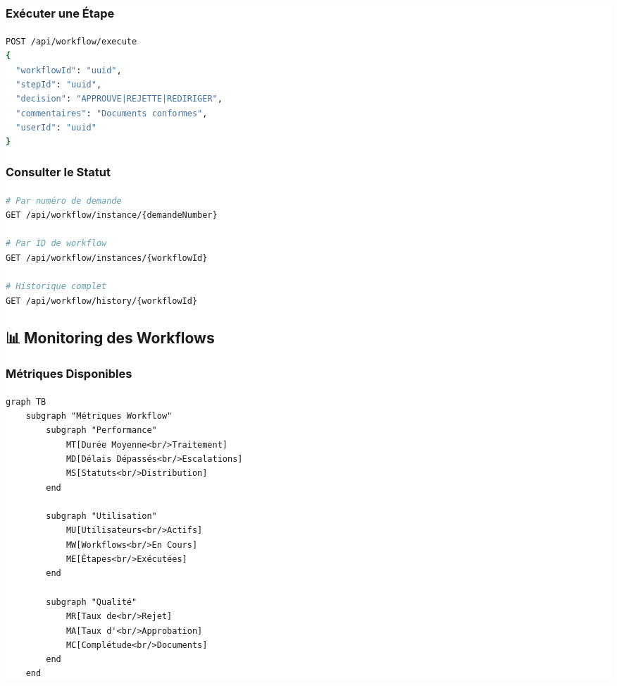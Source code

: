 ### Exécuter une Étape

```bash
POST /api/workflow/execute
{
  "workflowId": "uuid",
  "stepId": "uuid",
  "decision": "APPROUVE|REJETTE|REDIRIGER",
  "commentaires": "Documents conformes",
  "userId": "uuid"
}
```

### Consulter le Statut

```bash
# Par numéro de demande
GET /api/workflow/instance/{demandeNumber}

# Par ID de workflow
GET /api/workflow/instances/{workflowId}

# Historique complet
GET /api/workflow/history/{workflowId}
```

## 📊 Monitoring des Workflows

### Métriques Disponibles

```mermaid
graph TB
    subgraph "Métriques Workflow"
        subgraph "Performance"
            MT[Durée Moyenne<br/>Traitement]
            MD[Délais Dépassés<br/>Escalations]
            MS[Statuts<br/>Distribution]
        end
        
        subgraph "Utilisation"
            MU[Utilisateurs<br/>Actifs]
            MW[Workflows<br/>En Cours]
            ME[Étapes<br/>Exécutées]
        end
        
        subgraph "Qualité"
            MR[Taux de<br/>Rejet]
            MA[Taux d'<br/>Approbation]
            MC[Complétude<br/>Documents]
        end
    end
```
